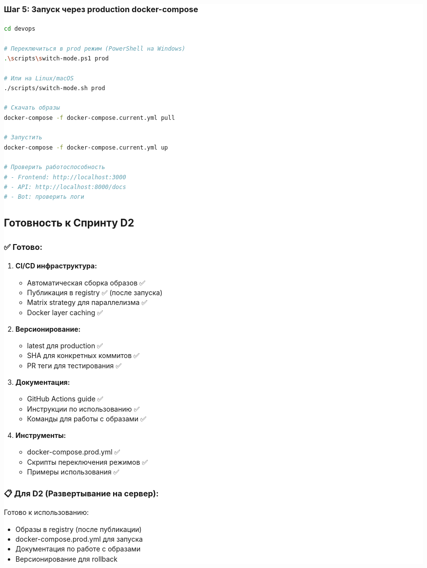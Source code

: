 ### Шаг 5: Запуск через production docker-compose

```bash
cd devops

# Переключиться в prod режим (PowerShell на Windows)
.\scripts\switch-mode.ps1 prod

# Или на Linux/macOS
./scripts/switch-mode.sh prod

# Скачать образы
docker-compose -f docker-compose.current.yml pull

# Запустить
docker-compose -f docker-compose.current.yml up

# Проверить работоспособность
# - Frontend: http://localhost:3000
# - API: http://localhost:8000/docs
# - Bot: проверить логи
```

## Готовность к Спринту D2

### ✅ Готово:

1. **CI/CD инфраструктура:**
   - Автоматическая сборка образов ✅
   - Публикация в registry ✅ (после запуска)
   - Matrix strategy для параллелизма ✅
   - Docker layer caching ✅

2. **Версионирование:**
   - latest для production ✅
   - SHA для конкретных коммитов ✅
   - PR теги для тестирования ✅

3. **Документация:**
   - GitHub Actions guide ✅
   - Инструкции по использованию ✅
   - Команды для работы с образами ✅

4. **Инструменты:**
   - docker-compose.prod.yml ✅
   - Скрипты переключения режимов ✅
   - Примеры использования ✅

### 📋 Для D2 (Развертывание на сервер):

Готово к использованию:
- Образы в registry (после публикации)
- docker-compose.prod.yml для запуска
- Документация по работе с образами
- Версионирование для rollback
